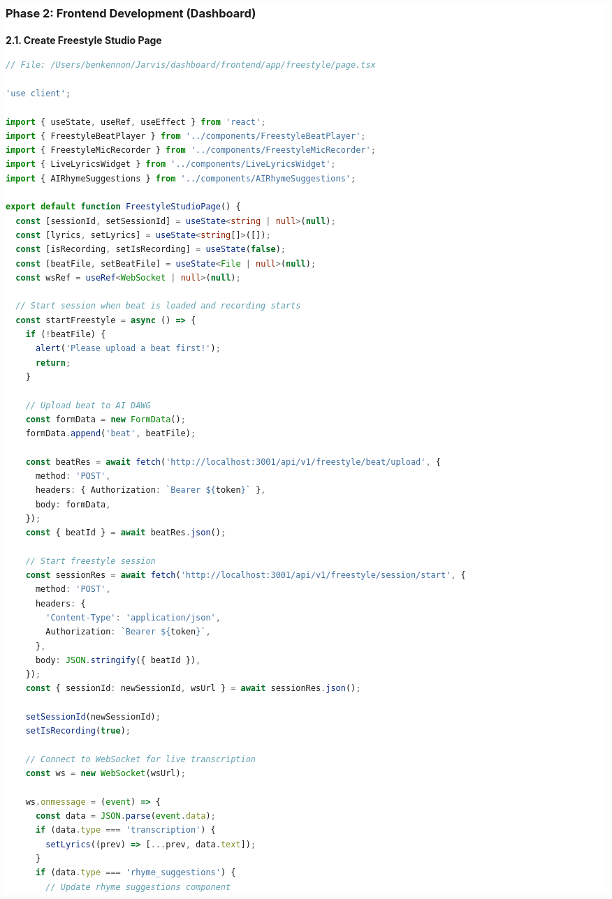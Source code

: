 
### Phase 2: Frontend Development (Dashboard)

**2.1. Create Freestyle Studio Page**
```typescript
// File: /Users/benkennon/Jarvis/dashboard/frontend/app/freestyle/page.tsx

'use client';

import { useState, useRef, useEffect } from 'react';
import { FreestyleBeatPlayer } from '../components/FreestyleBeatPlayer';
import { FreestyleMicRecorder } from '../components/FreestyleMicRecorder';
import { LiveLyricsWidget } from '../components/LiveLyricsWidget';
import { AIRhymeSuggestions } from '../components/AIRhymeSuggestions';

export default function FreestyleStudioPage() {
  const [sessionId, setSessionId] = useState<string | null>(null);
  const [lyrics, setLyrics] = useState<string[]>([]);
  const [isRecording, setIsRecording] = useState(false);
  const [beatFile, setBeatFile] = useState<File | null>(null);
  const wsRef = useRef<WebSocket | null>(null);

  // Start session when beat is loaded and recording starts
  const startFreestyle = async () => {
    if (!beatFile) {
      alert('Please upload a beat first!');
      return;
    }

    // Upload beat to AI DAWG
    const formData = new FormData();
    formData.append('beat', beatFile);

    const beatRes = await fetch('http://localhost:3001/api/v1/freestyle/beat/upload', {
      method: 'POST',
      headers: { Authorization: `Bearer ${token}` },
      body: formData,
    });
    const { beatId } = await beatRes.json();

    // Start freestyle session
    const sessionRes = await fetch('http://localhost:3001/api/v1/freestyle/session/start', {
      method: 'POST',
      headers: {
        'Content-Type': 'application/json',
        Authorization: `Bearer ${token}`,
      },
      body: JSON.stringify({ beatId }),
    });
    const { sessionId: newSessionId, wsUrl } = await sessionRes.json();

    setSessionId(newSessionId);
    setIsRecording(true);

    // Connect to WebSocket for live transcription
    const ws = new WebSocket(wsUrl);

    ws.onmessage = (event) => {
      const data = JSON.parse(event.data);
      if (data.type === 'transcription') {
        setLyrics((prev) => [...prev, data.text]);
      }
      if (data.type === 'rhyme_suggestions') {
        // Update rhyme suggestions component
```
